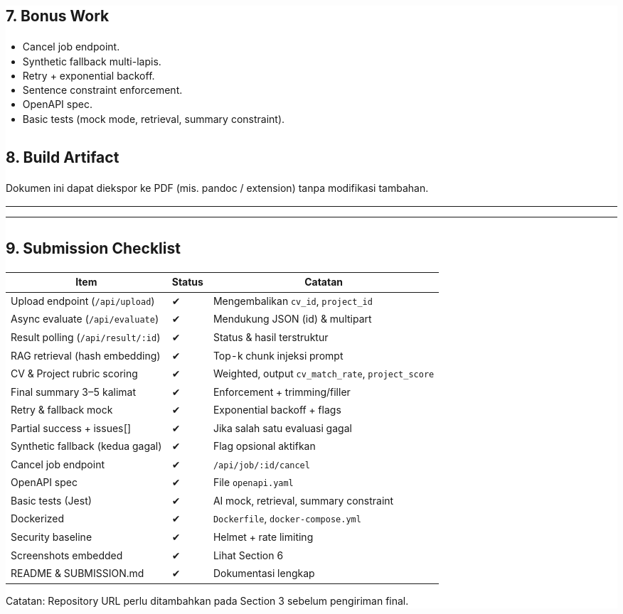 ## 7. Bonus Work

- Cancel job endpoint.
- Synthetic fallback multi-lapis.
- Retry + exponential backoff.
- Sentence constraint enforcement.
- OpenAPI spec.
- Basic tests (mock mode, retrieval, summary constraint).

## 8. Build Artifact

Dokumen ini dapat diekspor ke PDF (mis. pandoc / extension) tanpa modifikasi tambahan.

---

---

## 9. Submission Checklist

| Item                               | Status | Catatan                                           |
| ---------------------------------- | ------ | ------------------------------------------------- |
| Upload endpoint (`/api/upload`)    | ✔      | Mengembalikan `cv_id`, `project_id`               |
| Async evaluate (`/api/evaluate`)   | ✔      | Mendukung JSON (id) & multipart                   |
| Result polling (`/api/result/:id`) | ✔      | Status & hasil terstruktur                        |
| RAG retrieval (hash embedding)     | ✔      | Top-k chunk injeksi prompt                        |
| CV & Project rubric scoring        | ✔      | Weighted, output `cv_match_rate`, `project_score` |
| Final summary 3–5 kalimat          | ✔      | Enforcement + trimming/filler                     |
| Retry & fallback mock              | ✔      | Exponential backoff + flags                       |
| Partial success + issues[]         | ✔      | Jika salah satu evaluasi gagal                    |
| Synthetic fallback (kedua gagal)   | ✔      | Flag opsional aktifkan                            |
| Cancel job endpoint                | ✔      | `/api/job/:id/cancel`                             |
| OpenAPI spec                       | ✔      | File `openapi.yaml`                               |
| Basic tests (Jest)                 | ✔      | AI mock, retrieval, summary constraint            |
| Dockerized                         | ✔      | `Dockerfile`, `docker-compose.yml`                |
| Security baseline                  | ✔      | Helmet + rate limiting                            |
| Screenshots embedded               | ✔      | Lihat Section 6                                   |
| README & SUBMISSION.md             | ✔      | Dokumentasi lengkap                               |

Catatan: Repository URL perlu ditambahkan pada Section 3 sebelum pengiriman final.
